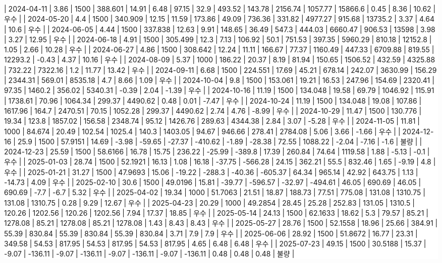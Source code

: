 | 2024-04-11  |    3.86 |    1500 | 388.601  |    14.91 |         6.48 |     97.15 |        32.9  |    493.52 |       143.78 |   2156.74 |       1057.77 |   15866.6  |          0.45 |          8.36 |         10.62 | 우수          |
| 2024-05-20  |    4.4  |    1500 | 340.909  |    12.15 |        11.59 |    173.86 |        49.09 |    736.36 |       331.82 |   4977.27 |        915.68 |   13735.2  |          3.37 |          4.64 |         10.6  | 우수          |
| 2024-06-05  |    4.44 |    1500 | 337.838  |    12.63 |         9.91 |    148.65 |        36.49 |    547.3  |       444.03 |   6660.47 |        906.53 |   13598    |          3.98 |          3.27 |         12.95 | 우수          |
| 2024-06-18  |    4.91 |    1500 | 305.499  |    12.3  |         7.13 |    106.92 |        50.1  |    751.53 |       397.35 |   5960.29 |        810.18 |   12152.8  |          1.05 |          2.66 |         10.28 | 우수          |
| 2024-06-27  |    4.86 |    1500 | 308.642  |    12.24 |        11.11 |    166.67 |        77.37 |   1160.49 |       447.33 |   6709.88 |        819.55 |   12293.2  |         -0.43 |          4.37 |         10.16 | 우수          |
| 2024-08-09  |    5.37 |    1000 | 186.22   |    20.37 |         8.19 |     81.94 |       150.65 |   1506.52 |       432.59 |   4325.88 |        732.22 |    7322.16 |          1.2  |         11.77 |         13.42 | 우수          |
| 2024-09-11  |    6.68 |    1500 | 224.551  |    17.69 |        45.21 |    678.14 |       242.07 |   3630.99 |       156.29 |   2344.31 |        569.01 |    8535.18 |          4.7  |          8.66 |          1.09 | 우수          |
| 2024-10-04  |    9.8  |    1500 | 153.061  |    19.21 |        16.53 |    247.96 |       154.69 |   2320.41 |        97.35 |   1460.2  |        356.02 |    5340.31 |         -0.39 |          2.04 |         -1.39 | 우수          |
| 2024-10-16  |   11.19 |    1500 | 134.048  |    19.58 |        69.79 |   1046.92 |       115.91 |   1738.61 |        70.96 |   1064.34 |        299.37 |    4490.62 |          0.48 |          0.01 |         -7.47 | 우수          |
| 2024-10-24  |   11.19 |    1500 | 134.048  |    19.08 |       107.86 |   1617.96 |       164.7  |   2470.51 |        70.15 |   1052.28 |        299.37 |    4490.62 |          2.74 |          4.76 |         -8.99 | 우수          |
| 2024-10-29  |   11.47 |    1500 | 130.776  |    19.34 |       123.8  |   1857.02 |       156.58 |   2348.74 |        95.12 |   1426.76 |        289.63 |    4344.38 |          2.84 |          3.07 |         -5.28 | 우수          |
| 2024-11-05  |   11.81 |    1000 |  84.674  |    20.49 |       102.54 |   1025.4  |       140.3  |   1403.05 |        94.67 |    946.66 |        278.41 |    2784.08 |          5.06 |          3.66 |         -1.66 | 우수          |
| 2024-12-16  |   25.9  |    1500 |  57.9151 |    14.69 |        -3.98 |    -59.65 |       -27.37 |   -410.62 |        -1.89 |    -28.38 |         72.55 |    1088.22 |         -2.04 |         -7.16 |         -1.6  | 불량          |
| 2024-12-23  |   25.59 |    1500 |  58.6166 |    16.78 |        15.75 |    236.22 |       -25.99 |   -389.8  |        17.39 |    260.84 |         74.64 |    1119.58 |          1.88 |         -5.13 |         -0.1  | 우수          |
| 2025-01-03  |   28.74 |    1500 |  52.1921 |    16.13 |         1.08 |     16.18 |       -37.75 |   -566.28 |        24.15 |    362.21 |         55.5  |     832.46 |          1.65 |         -9.19 |          4.8  | 우수          |
| 2025-01-21  |   31.27 |    1500 |  47.9693 |    15.06 |       -19.22 |   -288.3  |       -40.36 |   -605.37 |        64.34 |    965.14 |         42.92 |     643.75 |          1.13 |        -14.73 |          4.09 | 우수          |
| 2025-02-10  |   30.6  |    1500 |  49.0196 |    15.81 |       -39.77 |   -596.57 |       -32.97 |   -494.61 |        46.05 |    690.69 |         46.05 |     690.69 |         -7.7  |         -6.7  |          5.32 | 우수          |
| 2025-04-02  |   19.34 |    1000 |  51.7063 |    21.51 |        18.87 |    188.73 |        77.51 |    775.08 |       131.08 |   1310.75 |        131.08 |    1310.75 |          0.28 |          9.29 |         12.67 | 우수          |
| 2025-04-23  |   20.29 |    1000 |  49.2854 |    28.45 |        25.28 |    252.83 |       131.05 |   1310.5  |       120.26 |   1202.56 |        120.26 |    1202.56 |          7.94 |         17.37 |         18.85 | 우수          |
| 2025-05-14  |   24.13 |    1500 |  62.1633 |    18.62 |         5.3  |     79.57 |        85.21 |   1278.08 |        85.21 |   1278.08 |         85.21 |    1278.08 |          1.43 |          8.43 |          8.43 | 우수          |
| 2025-05-27  |   28.76 |    1500 |  52.1558 |    18.96 |        25.66 |    384.91 |        55.39 |    830.84 |        55.39 |    830.84 |         55.39 |     830.84 |          3.71 |          7.9  |          7.9  | 우수          |
| 2025-06-06  |   28.92 |    1500 |  51.8672 |    16.77 |        23.31 |    349.58 |        54.53 |    817.95 |        54.53 |    817.95 |         54.53 |     817.95 |          4.65 |          6.48 |          6.48 | 우수          |
| 2025-07-23  |   49.15 |    1500 |  30.5188 |    15.37 |        -9.07 |   -136.11 |        -9.07 |   -136.11 |        -9.07 |   -136.11 |         -9.07 |    -136.11 |          0.48 |          0.48 |          0.48 | 불량          |
